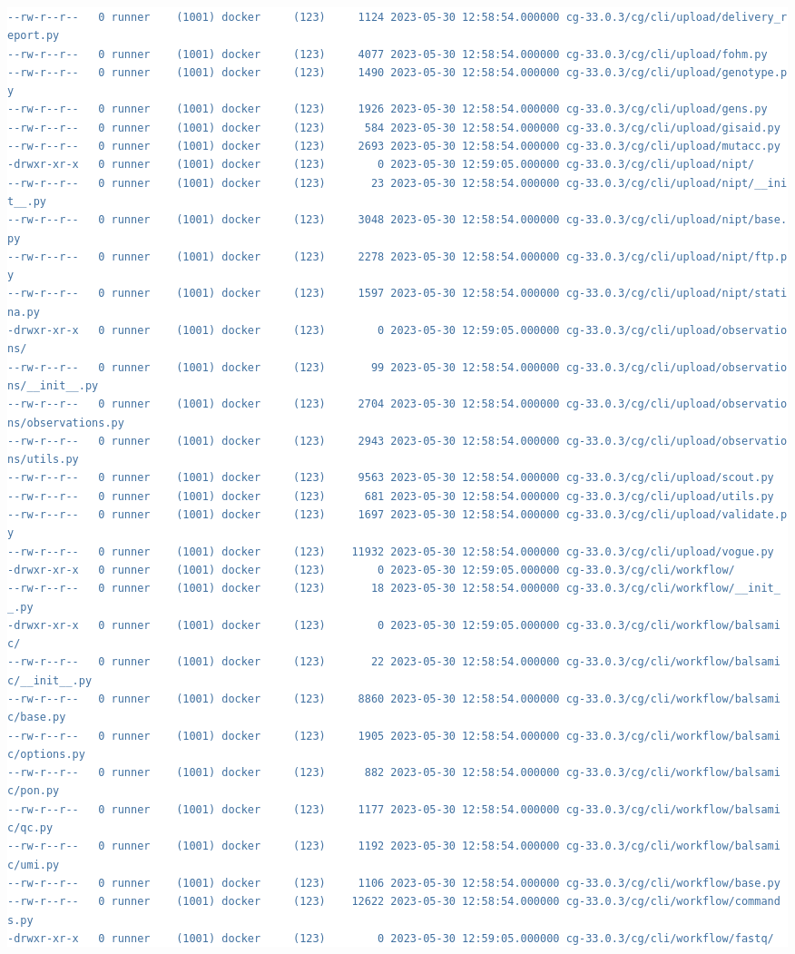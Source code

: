 ```diff
--rw-r--r--   0 runner    (1001) docker     (123)     1124 2023-05-30 12:58:54.000000 cg-33.0.3/cg/cli/upload/delivery_report.py
--rw-r--r--   0 runner    (1001) docker     (123)     4077 2023-05-30 12:58:54.000000 cg-33.0.3/cg/cli/upload/fohm.py
--rw-r--r--   0 runner    (1001) docker     (123)     1490 2023-05-30 12:58:54.000000 cg-33.0.3/cg/cli/upload/genotype.py
--rw-r--r--   0 runner    (1001) docker     (123)     1926 2023-05-30 12:58:54.000000 cg-33.0.3/cg/cli/upload/gens.py
--rw-r--r--   0 runner    (1001) docker     (123)      584 2023-05-30 12:58:54.000000 cg-33.0.3/cg/cli/upload/gisaid.py
--rw-r--r--   0 runner    (1001) docker     (123)     2693 2023-05-30 12:58:54.000000 cg-33.0.3/cg/cli/upload/mutacc.py
-drwxr-xr-x   0 runner    (1001) docker     (123)        0 2023-05-30 12:59:05.000000 cg-33.0.3/cg/cli/upload/nipt/
--rw-r--r--   0 runner    (1001) docker     (123)       23 2023-05-30 12:58:54.000000 cg-33.0.3/cg/cli/upload/nipt/__init__.py
--rw-r--r--   0 runner    (1001) docker     (123)     3048 2023-05-30 12:58:54.000000 cg-33.0.3/cg/cli/upload/nipt/base.py
--rw-r--r--   0 runner    (1001) docker     (123)     2278 2023-05-30 12:58:54.000000 cg-33.0.3/cg/cli/upload/nipt/ftp.py
--rw-r--r--   0 runner    (1001) docker     (123)     1597 2023-05-30 12:58:54.000000 cg-33.0.3/cg/cli/upload/nipt/statina.py
-drwxr-xr-x   0 runner    (1001) docker     (123)        0 2023-05-30 12:59:05.000000 cg-33.0.3/cg/cli/upload/observations/
--rw-r--r--   0 runner    (1001) docker     (123)       99 2023-05-30 12:58:54.000000 cg-33.0.3/cg/cli/upload/observations/__init__.py
--rw-r--r--   0 runner    (1001) docker     (123)     2704 2023-05-30 12:58:54.000000 cg-33.0.3/cg/cli/upload/observations/observations.py
--rw-r--r--   0 runner    (1001) docker     (123)     2943 2023-05-30 12:58:54.000000 cg-33.0.3/cg/cli/upload/observations/utils.py
--rw-r--r--   0 runner    (1001) docker     (123)     9563 2023-05-30 12:58:54.000000 cg-33.0.3/cg/cli/upload/scout.py
--rw-r--r--   0 runner    (1001) docker     (123)      681 2023-05-30 12:58:54.000000 cg-33.0.3/cg/cli/upload/utils.py
--rw-r--r--   0 runner    (1001) docker     (123)     1697 2023-05-30 12:58:54.000000 cg-33.0.3/cg/cli/upload/validate.py
--rw-r--r--   0 runner    (1001) docker     (123)    11932 2023-05-30 12:58:54.000000 cg-33.0.3/cg/cli/upload/vogue.py
-drwxr-xr-x   0 runner    (1001) docker     (123)        0 2023-05-30 12:59:05.000000 cg-33.0.3/cg/cli/workflow/
--rw-r--r--   0 runner    (1001) docker     (123)       18 2023-05-30 12:58:54.000000 cg-33.0.3/cg/cli/workflow/__init__.py
-drwxr-xr-x   0 runner    (1001) docker     (123)        0 2023-05-30 12:59:05.000000 cg-33.0.3/cg/cli/workflow/balsamic/
--rw-r--r--   0 runner    (1001) docker     (123)       22 2023-05-30 12:58:54.000000 cg-33.0.3/cg/cli/workflow/balsamic/__init__.py
--rw-r--r--   0 runner    (1001) docker     (123)     8860 2023-05-30 12:58:54.000000 cg-33.0.3/cg/cli/workflow/balsamic/base.py
--rw-r--r--   0 runner    (1001) docker     (123)     1905 2023-05-30 12:58:54.000000 cg-33.0.3/cg/cli/workflow/balsamic/options.py
--rw-r--r--   0 runner    (1001) docker     (123)      882 2023-05-30 12:58:54.000000 cg-33.0.3/cg/cli/workflow/balsamic/pon.py
--rw-r--r--   0 runner    (1001) docker     (123)     1177 2023-05-30 12:58:54.000000 cg-33.0.3/cg/cli/workflow/balsamic/qc.py
--rw-r--r--   0 runner    (1001) docker     (123)     1192 2023-05-30 12:58:54.000000 cg-33.0.3/cg/cli/workflow/balsamic/umi.py
--rw-r--r--   0 runner    (1001) docker     (123)     1106 2023-05-30 12:58:54.000000 cg-33.0.3/cg/cli/workflow/base.py
--rw-r--r--   0 runner    (1001) docker     (123)    12622 2023-05-30 12:58:54.000000 cg-33.0.3/cg/cli/workflow/commands.py
-drwxr-xr-x   0 runner    (1001) docker     (123)        0 2023-05-30 12:59:05.000000 cg-33.0.3/cg/cli/workflow/fastq/
```